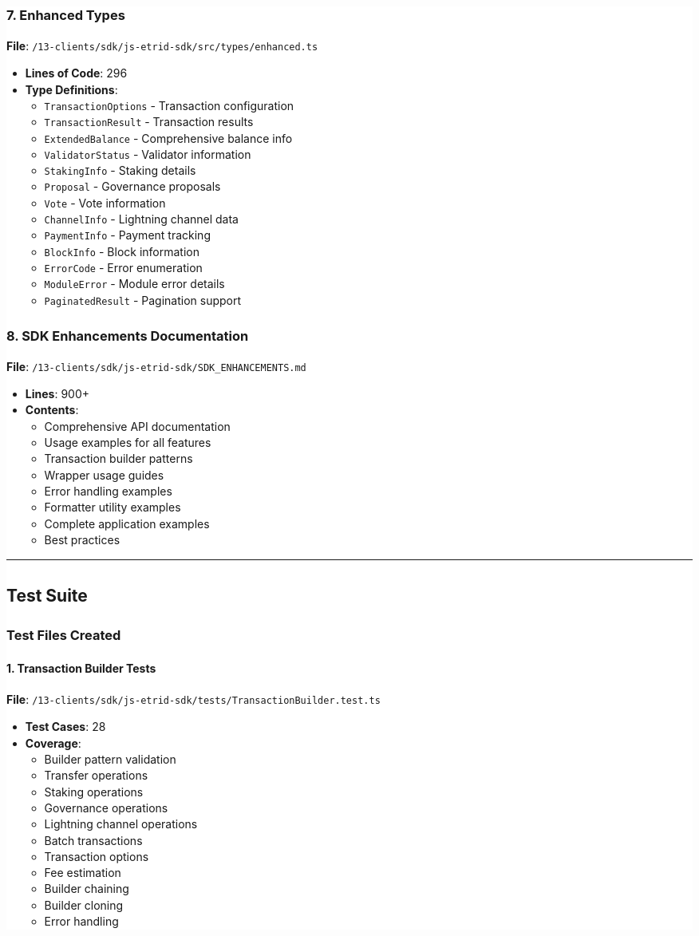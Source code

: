 ### 7. Enhanced Types
**File**: `/13-clients/sdk/js-etrid-sdk/src/types/enhanced.ts`
- **Lines of Code**: 296
- **Type Definitions**:
  - `TransactionOptions` - Transaction configuration
  - `TransactionResult` - Transaction results
  - `ExtendedBalance` - Comprehensive balance info
  - `ValidatorStatus` - Validator information
  - `StakingInfo` - Staking details
  - `Proposal` - Governance proposals
  - `Vote` - Vote information
  - `ChannelInfo` - Lightning channel data
  - `PaymentInfo` - Payment tracking
  - `BlockInfo` - Block information
  - `ErrorCode` - Error enumeration
  - `ModuleError` - Module error details
  - `PaginatedResult` - Pagination support

### 8. SDK Enhancements Documentation
**File**: `/13-clients/sdk/js-etrid-sdk/SDK_ENHANCEMENTS.md`
- **Lines**: 900+
- **Contents**:
  - Comprehensive API documentation
  - Usage examples for all features
  - Transaction builder patterns
  - Wrapper usage guides
  - Error handling examples
  - Formatter utility examples
  - Complete application examples
  - Best practices

---

## Test Suite

### Test Files Created

#### 1. Transaction Builder Tests
**File**: `/13-clients/sdk/js-etrid-sdk/tests/TransactionBuilder.test.ts`
- **Test Cases**: 28
- **Coverage**:
  - Builder pattern validation
  - Transfer operations
  - Staking operations
  - Governance operations
  - Lightning channel operations
  - Batch transactions
  - Transaction options
  - Fee estimation
  - Builder chaining
  - Builder cloning
  - Error handling
